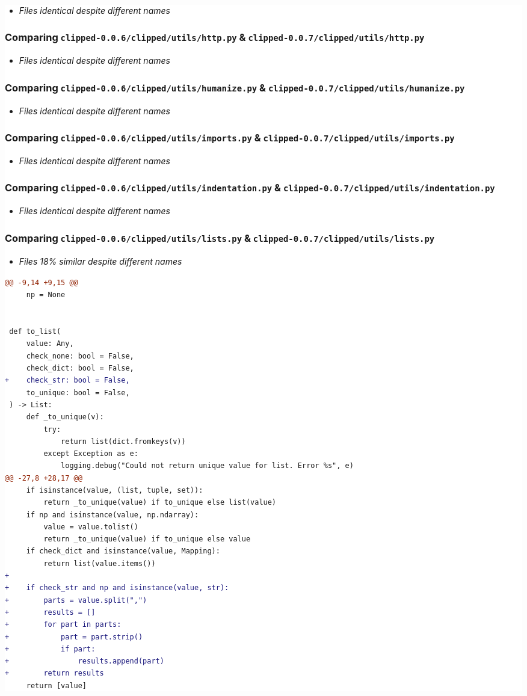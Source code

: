  * *Files identical despite different names*

### Comparing `clipped-0.0.6/clipped/utils/http.py` & `clipped-0.0.7/clipped/utils/http.py`

 * *Files identical despite different names*

### Comparing `clipped-0.0.6/clipped/utils/humanize.py` & `clipped-0.0.7/clipped/utils/humanize.py`

 * *Files identical despite different names*

### Comparing `clipped-0.0.6/clipped/utils/imports.py` & `clipped-0.0.7/clipped/utils/imports.py`

 * *Files identical despite different names*

### Comparing `clipped-0.0.6/clipped/utils/indentation.py` & `clipped-0.0.7/clipped/utils/indentation.py`

 * *Files identical despite different names*

### Comparing `clipped-0.0.6/clipped/utils/lists.py` & `clipped-0.0.7/clipped/utils/lists.py`

 * *Files 18% similar despite different names*

```diff
@@ -9,14 +9,15 @@
     np = None
 
 
 def to_list(
     value: Any,
     check_none: bool = False,
     check_dict: bool = False,
+    check_str: bool = False,
     to_unique: bool = False,
 ) -> List:
     def _to_unique(v):
         try:
             return list(dict.fromkeys(v))
         except Exception as e:
             logging.debug("Could not return unique value for list. Error %s", e)
@@ -27,8 +28,17 @@
     if isinstance(value, (list, tuple, set)):
         return _to_unique(value) if to_unique else list(value)
     if np and isinstance(value, np.ndarray):
         value = value.tolist()
         return _to_unique(value) if to_unique else value
     if check_dict and isinstance(value, Mapping):
         return list(value.items())
+
+    if check_str and np and isinstance(value, str):
+        parts = value.split(",")
+        results = []
+        for part in parts:
+            part = part.strip()
+            if part:
+                results.append(part)
+        return results
     return [value]
```
